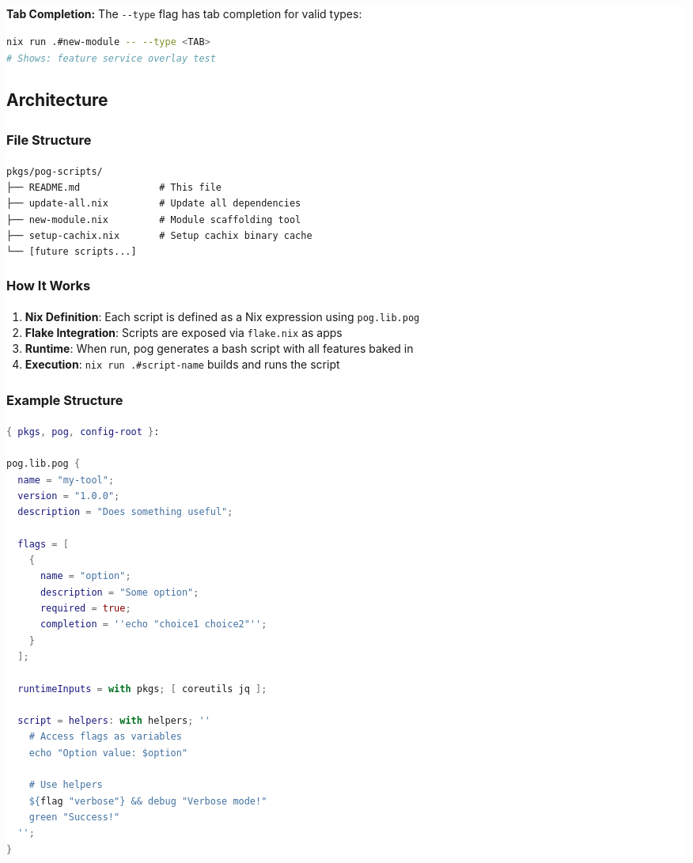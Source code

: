 **Tab Completion:**
The `--type` flag has tab completion for valid types:
```bash
nix run .#new-module -- --type <TAB>
# Shows: feature service overlay test
```

## Architecture

### File Structure
```
pkgs/pog-scripts/
├── README.md              # This file
├── update-all.nix         # Update all dependencies
├── new-module.nix         # Module scaffolding tool
├── setup-cachix.nix       # Setup cachix binary cache
└── [future scripts...]
```

### How It Works

1. **Nix Definition**: Each script is defined as a Nix expression using `pog.lib.pog`
2. **Flake Integration**: Scripts are exposed via `flake.nix` as apps
3. **Runtime**: When run, pog generates a bash script with all features baked in
4. **Execution**: `nix run .#script-name` builds and runs the script

### Example Structure

```nix
{ pkgs, pog, config-root }:

pog.lib.pog {
  name = "my-tool";
  version = "1.0.0";
  description = "Does something useful";
  
  flags = [
    {
      name = "option";
      description = "Some option";
      required = true;
      completion = ''echo "choice1 choice2"'';
    }
  ];
  
  runtimeInputs = with pkgs; [ coreutils jq ];
  
  script = helpers: with helpers; ''
    # Access flags as variables
    echo "Option value: $option"
    
    # Use helpers
    ${flag "verbose"} && debug "Verbose mode!"
    green "Success!"
  '';
}
```

